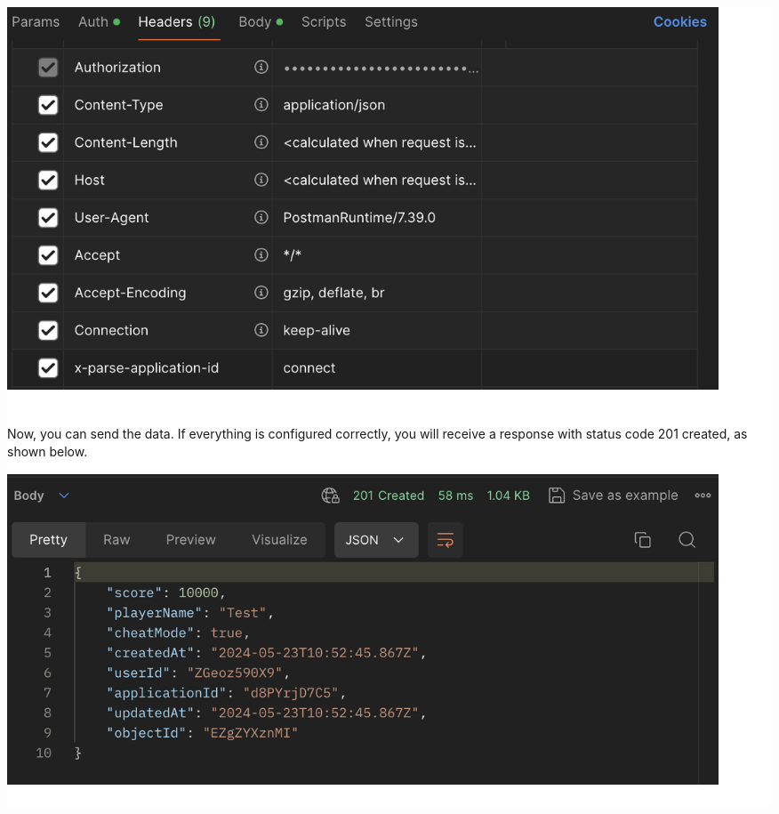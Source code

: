 <img src="./img/connect-POST-header.png" width="800"/>
<br/>
<br/>

Now, you can send the data. If everything is configured correctly, you will receive a response with status code 201 created, as shown below. 

<img src="./img/connect-POST-response.png" width="800"/>
<br/>
<br/>
